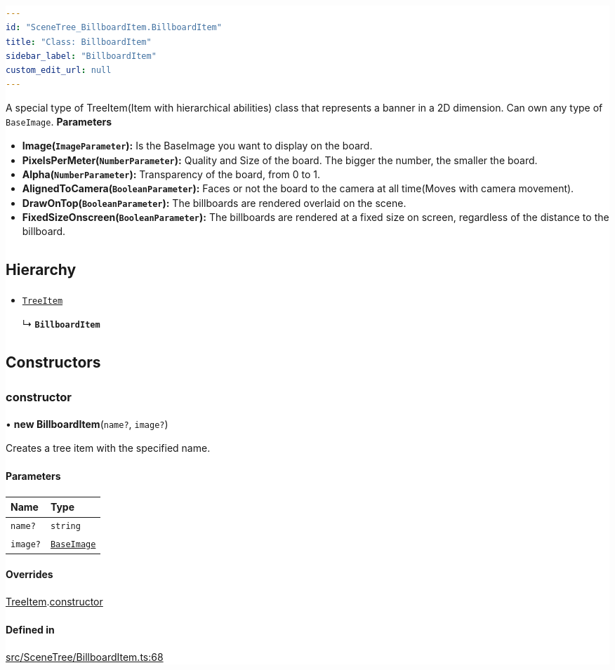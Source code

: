 ```yaml
---
id: "SceneTree_BillboardItem.BillboardItem"
title: "Class: BillboardItem"
sidebar_label: "BillboardItem"
custom_edit_url: null
---
```




A special type of TreeItem(Item with hierarchical abilities) class that represents a banner in a 2D dimension.
Can own any type of `BaseImage`.
**Parameters**
* **Image(`ImageParameter`):** Is the BaseImage you want to display on the board.
* **PixelsPerMeter(`NumberParameter`):** Quality and Size of the board. The bigger the number, the smaller the board.
* **Alpha(`NumberParameter`):** Transparency of the board, from 0 to 1.
* **AlignedToCamera(`BooleanParameter`):** Faces or not the board to the camera at all time(Moves with camera movement).
* **DrawOnTop(`BooleanParameter`):** The billboards are rendered overlaid on the scene.
* **FixedSizeOnscreen(`BooleanParameter`):** The billboards are rendered at a fixed size on screen, regardless of the distance to the billboard.

## Hierarchy

- [`TreeItem`](SceneTree_TreeItem.TreeItem)

  ↳ **`BillboardItem`**

## Constructors

### constructor

• **new BillboardItem**(`name?`, `image?`)

Creates a tree item with the specified name.

#### Parameters

| Name | Type |
| :------ | :------ |
| `name?` | `string` |
| `image?` | [`BaseImage`](SceneTree_BaseImage.BaseImage) |

#### Overrides

[TreeItem](SceneTree_TreeItem.TreeItem).[constructor](SceneTree_TreeItem.TreeItem#constructor)

#### Defined in

[src/SceneTree/BillboardItem.ts:68](https://github.com/ZeaInc/zea-engine/blob/22cb841fb/src/SceneTree/BillboardItem.ts#L68)
